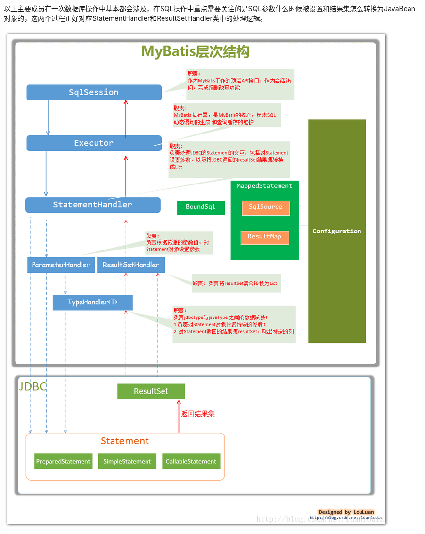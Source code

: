 以上主要成员在一次数据库操作中基本都会涉及，在SQL操作中重点需要关注的是SQL参数什么时候被设置和结果集怎么转换为JavaBean对象的，这两个过程正好对应StatementHandler和ResultSetHandler类中的处理逻辑。

![](resources/74D5C6856DFD31E54BCF929BF4E22F93.png)
